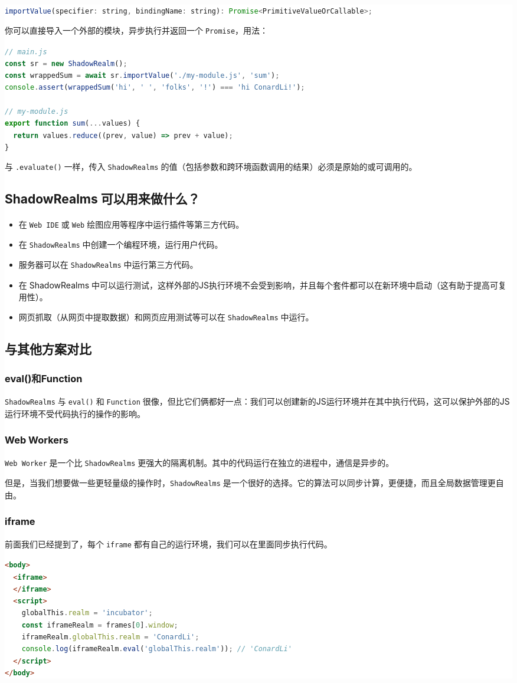 ```js
importValue(specifier: string, bindingName: string): Promise<PrimitiveValueOrCallable>;
```

你可以直接导入一个外部的模块，异步执行并返回一个 `Promise`，用法：

```js
// main.js
const sr = new ShadowRealm();
const wrappedSum = await sr.importValue('./my-module.js', 'sum');
console.assert(wrappedSum('hi', ' ', 'folks', '!') === 'hi ConardLi!');

// my-module.js
export function sum(...values) {
  return values.reduce((prev, value) => prev + value);
}
```

与 `.evaluate()` 一样，传入 `ShadowRealms` 的值（包括参数和跨环境函数调用的结果）必须是原始的或可调用的。


## ShadowRealms 可以用来做什么？

- 在 `Web IDE` 或 `Web` 绘图应用等程序中运行插件等第三方代码。

- 在 `ShadowRealms` 中创建一个编程环境，运行用户代码。

- 服务器可以在 `ShadowRealms` 中运行第三方代码。

- 在 ShadowRealms 中可以运行测试，这样外部的JS执行环境不会受到影响，并且每个套件都可以在新环境中启动（这有助于提高可复用性）。

- 网页抓取（从网页中提取数据）和网页应用测试等可以在 `ShadowRealms` 中运行。


## 与其他方案对比

### eval()和Function

`ShadowRealms` 与 `eval()` 和 `Function` 很像，但比它们俩都好一点：我们可以创建新的JS运行环境并在其中执行代码，这可以保护外部的JS运行环境不受代码执行的操作的影响。

### Web Workers 

`Web Worker` 是一个比 `ShadowRealms` 更强大的隔离机制。其中的代码运行在独立的进程中，通信是异步的。

但是，当我们想要做一些更轻量级的操作时，`ShadowRealms` 是一个很好的选择。它的算法可以同步计算，更便捷，而且全局数据管理更自由。

### iframe

前面我们已经提到了，每个 `iframe` 都有自己的运行环境，我们可以在里面同步执行代码。

```html
<body>
  <iframe>
  </iframe>
  <script>
    globalThis.realm = 'incubator';
    const iframeRealm = frames[0].window;
    iframeRealm.globalThis.realm = 'ConardLi';
    console.log(iframeRealm.eval('globalThis.realm')); // 'ConardLi'
  </script>
</body>
```
